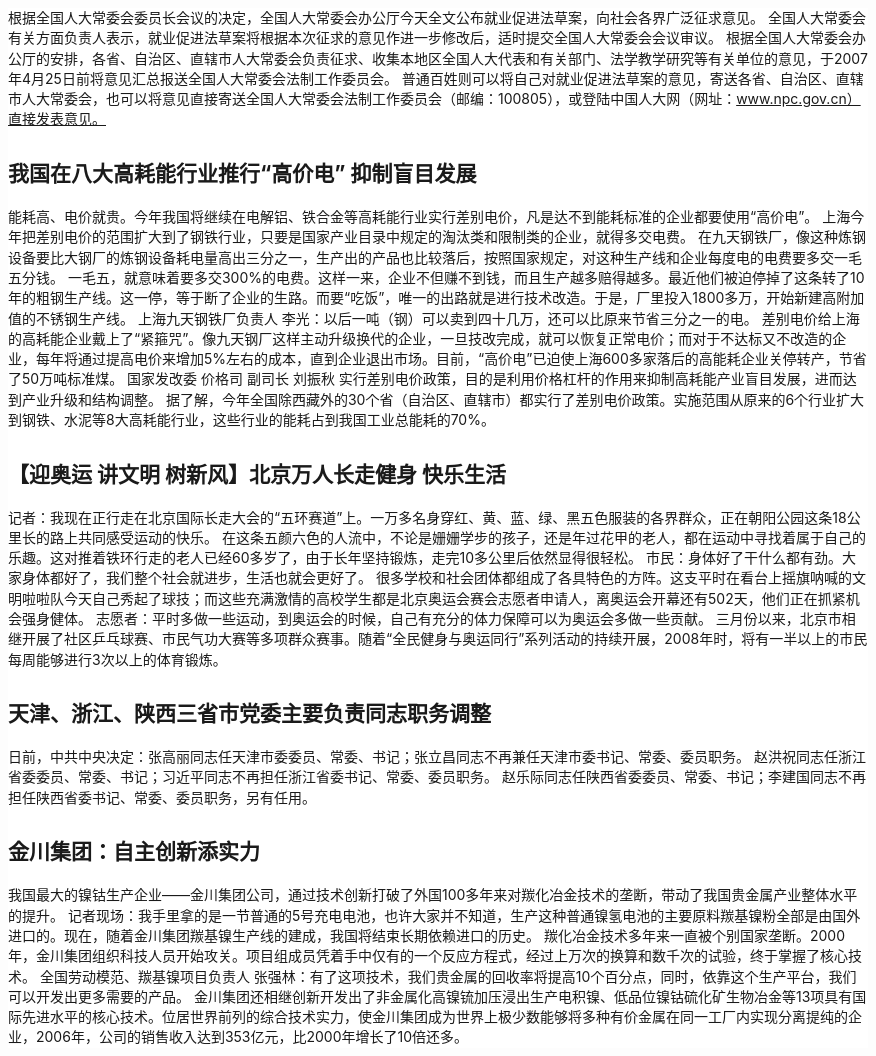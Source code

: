 
根据全国人大常委会委员长会议的决定，全国人大常委会办公厅今天全文公布就业促进法草案，向社会各界广泛征求意见。
全国人大常委会有关方面负责人表示，就业促进法草案将根据本次征求的意见作进一步修改后，适时提交全国人大常委会会议审议。
根据全国人大常委会办公厅的安排，各省、自治区、直辖市人大常委会负责征求、收集本地区全国人大代表和有关部门、法学教学研究等有关单位的意见，于2007年4月25日前将意见汇总报送全国人大常委会法制工作委员会。
普通百姓则可以将自己对就业促进法草案的意见，寄送各省、自治区、直辖市人大常委会，也可以将意见直接寄送全国人大常委会法制工作委员会（邮编：100805），或登陆中国人大网（网址：www.npc.gov.cn）直接发表意见。


## 我国在八大高耗能行业推行“高价电” 抑制盲目发展


能耗高、电价就贵。今年我国将继续在电解铝、铁合金等高耗能行业实行差别电价，凡是达不到能耗标准的企业都要使用“高价电”。
上海今年把差别电价的范围扩大到了钢铁行业，只要是国家产业目录中规定的淘汰类和限制类的企业，就得多交电费。
在九天钢铁厂，像这种炼钢设备要比大钢厂的炼钢设备耗电量高出三分之一，生产出的产品也比较落后，按照国家规定，对这种生产线和企业每度电的电费要多交一毛五分钱。
一毛五，就意味着要多交300%的电费。这样一来，企业不但赚不到钱，而且生产越多赔得越多。最近他们被迫停掉了这条转了10年的粗钢生产线。这一停，等于断了企业的生路。而要“吃饭”，唯一的出路就是进行技术改造。于是，厂里投入1800多万，开始新建高附加值的不锈钢生产线。
上海九天钢铁厂负责人 李光：以后一吨（钢）可以卖到四十几万，还可以比原来节省三分之一的电。
差别电价给上海的高耗能企业戴上了“紧箍咒”。像九天钢厂这样主动升级换代的企业，一旦技改完成，就可以恢复正常电价；而对于不达标又不改造的企业，每年将通过提高电价来增加5%左右的成本，直到企业退出市场。目前，“高价电”已迫使上海600多家落后的高能耗企业关停转产，节省了50万吨标准煤。
国家发改委 价格司 副司长 刘振秋
实行差别电价政策，目的是利用价格杠杆的作用来抑制高耗能产业盲目发展，进而达到产业升级和结构调整。
据了解，今年全国除西藏外的30个省（自治区、直辖市）都实行了差别电价政策。实施范围从原来的6个行业扩大到钢铁、水泥等8大高耗能行业，这些行业的能耗占到我国工业总能耗的70%。


## 【迎奥运 讲文明 树新风】北京万人长走健身 快乐生活


记者：我现在正行走在北京国际长走大会的“五环赛道”上。一万多名身穿红、黄、蓝、绿、黑五色服装的各界群众，正在朝阳公园这条18公里长的路上共同感受运动的快乐。
在这条五颜六色的人流中，不论是姗姗学步的孩子，还是年过花甲的老人，都在运动中寻找着属于自己的乐趣。这对推着铁环行走的老人已经60多岁了，由于长年坚持锻炼，走完10多公里后依然显得很轻松。
市民：身体好了干什么都有劲。大家身体都好了，我们整个社会就进步，生活也就会更好了。
很多学校和社会团体都组成了各具特色的方阵。这支平时在看台上摇旗呐喊的文明啦啦队今天自己秀起了球技；而这些充满激情的高校学生都是北京奥运会赛会志愿者申请人，离奥运会开幕还有502天，他们正在抓紧机会强身健体。
志愿者：平时多做一些运动，到奥运会的时候，自己有充分的体力保障可以为奥运会多做一些贡献。
三月份以来，北京市相继开展了社区乒乓球赛、市民气功大赛等多项群众赛事。随着“全民健身与奥运同行”系列活动的持续开展，2008年时，将有一半以上的市民每周能够进行3次以上的体育锻炼。


## 天津、浙江、陕西三省市党委主要负责同志职务调整


日前，中共中央决定：张高丽同志任天津市委委员、常委、书记；张立昌同志不再兼任天津市委书记、常委、委员职务。
赵洪祝同志任浙江省委委员、常委、书记；习近平同志不再担任浙江省委书记、常委、委员职务。
赵乐际同志任陕西省委委员、常委、书记；李建国同志不再担任陕西省委书记、常委、委员职务，另有任用。


## 金川集团：自主创新添实力


我国最大的镍钴生产企业——金川集团公司，通过技术创新打破了外国100多年来对羰化冶金技术的垄断，带动了我国贵金属产业整体水平的提升。 
记者现场：我手里拿的是一节普通的5号充电电池，也许大家并不知道，生产这种普通镍氢电池的主要原料羰基镍粉全部是由国外进口的。现在，随着金川集团羰基镍生产线的建成，我国将结束长期依赖进口的历史。
羰化冶金技术多年来一直被个别国家垄断。2000年，金川集团组织科技人员开始攻关。项目组成员凭着手中仅有的一个反应方程式，经过上万次的换算和数千次的试验，终于掌握了核心技术。
全国劳动模范、羰基镍项目负责人 张强林：有了这项技术，我们贵金属的回收率将提高10个百分点，同时，依靠这个生产平台，我们可以开发出更多需要的产品。
金川集团还相继创新开发出了非金属化高镍锍加压浸出生产电积镍、低品位镍钴硫化矿生物冶金等13项具有国际先进水平的核心技术。位居世界前列的综合技术实力，使金川集团成为世界上极少数能够将多种有价金属在同一工厂内实现分离提纯的企业，2006年，公司的销售收入达到353亿元，比2000年增长了10倍还多。

